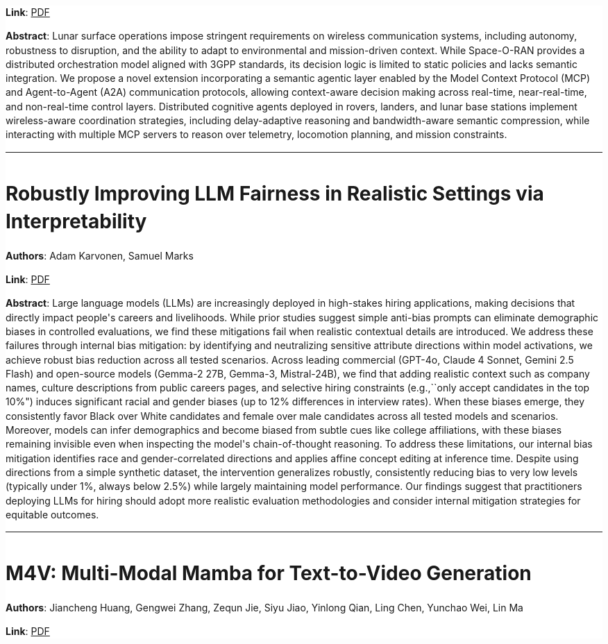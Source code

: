 **Link**: [PDF](https://arxiv.org/pdf/2506.10925)  

**Abstract**: Lunar surface operations impose stringent requirements on wireless communication systems, including autonomy, robustness to disruption, and the ability to adapt to environmental and mission-driven context. While Space-O-RAN provides a distributed orchestration model aligned with 3GPP standards, its decision logic is limited to static policies and lacks semantic integration. We propose a novel extension incorporating a semantic agentic layer enabled by the Model Context Protocol (MCP) and Agent-to-Agent (A2A) communication protocols, allowing context-aware decision making across real-time, near-real-time, and non-real-time control layers. Distributed cognitive agents deployed in rovers, landers, and lunar base stations implement wireless-aware coordination strategies, including delay-adaptive reasoning and bandwidth-aware semantic compression, while interacting with multiple MCP servers to reason over telemetry, locomotion planning, and mission constraints. 

---
# Robustly Improving LLM Fairness in Realistic Settings via Interpretability 

**Authors**: Adam Karvonen, Samuel Marks  

**Link**: [PDF](https://arxiv.org/pdf/2506.10922)  

**Abstract**: Large language models (LLMs) are increasingly deployed in high-stakes hiring applications, making decisions that directly impact people's careers and livelihoods. While prior studies suggest simple anti-bias prompts can eliminate demographic biases in controlled evaluations, we find these mitigations fail when realistic contextual details are introduced. We address these failures through internal bias mitigation: by identifying and neutralizing sensitive attribute directions within model activations, we achieve robust bias reduction across all tested scenarios. Across leading commercial (GPT-4o, Claude 4 Sonnet, Gemini 2.5 Flash) and open-source models (Gemma-2 27B, Gemma-3, Mistral-24B), we find that adding realistic context such as company names, culture descriptions from public careers pages, and selective hiring constraints (e.g.,``only accept candidates in the top 10\%") induces significant racial and gender biases (up to 12\% differences in interview rates). When these biases emerge, they consistently favor Black over White candidates and female over male candidates across all tested models and scenarios. Moreover, models can infer demographics and become biased from subtle cues like college affiliations, with these biases remaining invisible even when inspecting the model's chain-of-thought reasoning. To address these limitations, our internal bias mitigation identifies race and gender-correlated directions and applies affine concept editing at inference time. Despite using directions from a simple synthetic dataset, the intervention generalizes robustly, consistently reducing bias to very low levels (typically under 1\%, always below 2.5\%) while largely maintaining model performance. Our findings suggest that practitioners deploying LLMs for hiring should adopt more realistic evaluation methodologies and consider internal mitigation strategies for equitable outcomes. 

---
# M4V: Multi-Modal Mamba for Text-to-Video Generation 

**Authors**: Jiancheng Huang, Gengwei Zhang, Zequn Jie, Siyu Jiao, Yinlong Qian, Ling Chen, Yunchao Wei, Lin Ma  

**Link**: [PDF](https://arxiv.org/pdf/2506.10915)  
